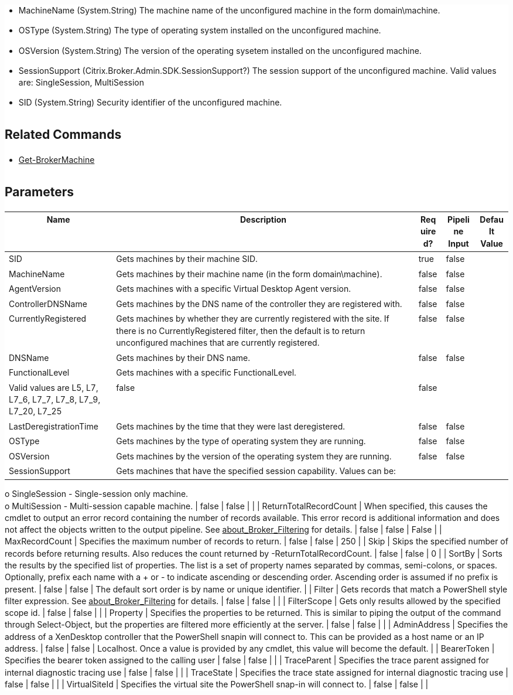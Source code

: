   * MachineName (System.String) The machine name of the unconfigured machine in the form domain\\machine.

  * OSType (System.String) The type of operating system installed on the unconfigured machine.

  * OSVersion (System.String) The version of the operating sysetem installed on the unconfigured machine.

  * SessionSupport (Citrix.Broker.Admin.SDK.SessionSupport?) The session support of the unconfigured machine. Valid values are: SingleSession, MultiSession

  * SID (System.String) Security identifier of the unconfigured machine.


## Related Commands

* [Get-BrokerMachine](../Get-BrokerMachine/)
## Parameters
| Name   | Description | Required? | Pipeline Input | Default Value |
| --- | --- | --- | --- | --- |
| SID | Gets machines by their machine SID. | true | false |  |
| MachineName | Gets machines by their machine name (in the form domain\\machine). | false | false |  |
| AgentVersion | Gets machines with a specific Virtual Desktop Agent version. | false | false |  |
| ControllerDNSName | Gets machines by the DNS name of the controller they are registered with. | false | false |  |
| CurrentlyRegistered | Gets machines by whether they are currently registered with the site. If there is no CurrentlyRegistered filter, then the default is to return unconfigured machines that are currently registered. | false | false |  |
| DNSName | Gets machines by their DNS name. | false | false |  |
| FunctionalLevel | Gets machines with a specific FunctionalLevel.  
Valid values are L5, L7, L7\_6, L7\_7, L7\_8, L7\_9, L7\_20, L7\_25 | false | false |  |
| LastDeregistrationTime | Gets machines by the time that they were last deregistered. | false | false |  |
| OSType | Gets machines by the type of operating system they are running. | false | false |  |
| OSVersion | Gets machines by the version of the operating system they are running. | false | false |  |
| SessionSupport | Gets machines that have the specified session capability. Values can be:  
o SingleSession - Single-session only machine.  
o MultiSession  - Multi-session capable machine. | false | false |  |
| ReturnTotalRecordCount | When specified, this causes the cmdlet to output an error record containing the number of records available. This error record is additional information and does not affect the objects written to the output pipeline. See [about\_Broker\_Filtering](../about_Broker_Filtering/) for details. | false | false | False |
| MaxRecordCount | Specifies the maximum number of records to return. | false | false | 250 |
| Skip | Skips the specified number of records before returning results. Also reduces the count returned by -ReturnTotalRecordCount. | false | false | 0 |
| SortBy | Sorts the results by the specified list of properties. The list is a set of property names separated by commas, semi-colons, or spaces. Optionally, prefix each name with a + or - to indicate ascending or descending order. Ascending order is assumed if no prefix is present. | false | false | The default sort order is by name or unique identifier. |
| Filter | Gets records that match a PowerShell style filter expression. See [about\_Broker\_Filtering](../about_Broker_Filtering/) for details. | false | false |  |
| FilterScope | Gets only results allowed by the specified scope id. | false | false |  |
| Property | Specifies the properties to be returned. This is similar to piping the output of the command through Select-Object, but the properties are filtered more efficiently at the server. | false | false |  |
| AdminAddress | Specifies the address of a XenDesktop controller that the PowerShell snapin will connect to. This can be provided as a host name or an IP address. | false | false | Localhost. Once a value is provided by any cmdlet, this value will become the default. |
| BearerToken | Specifies the bearer token assigned to the calling user | false | false |  |
| TraceParent | Specifies the trace parent assigned for internal diagnostic tracing use | false | false |  |
| TraceState | Specifies the trace state assigned for internal diagnostic tracing use | false | false |  |
| VirtualSiteId | Specifies the virtual site the PowerShell snap-in will connect to. | false | false |  |
